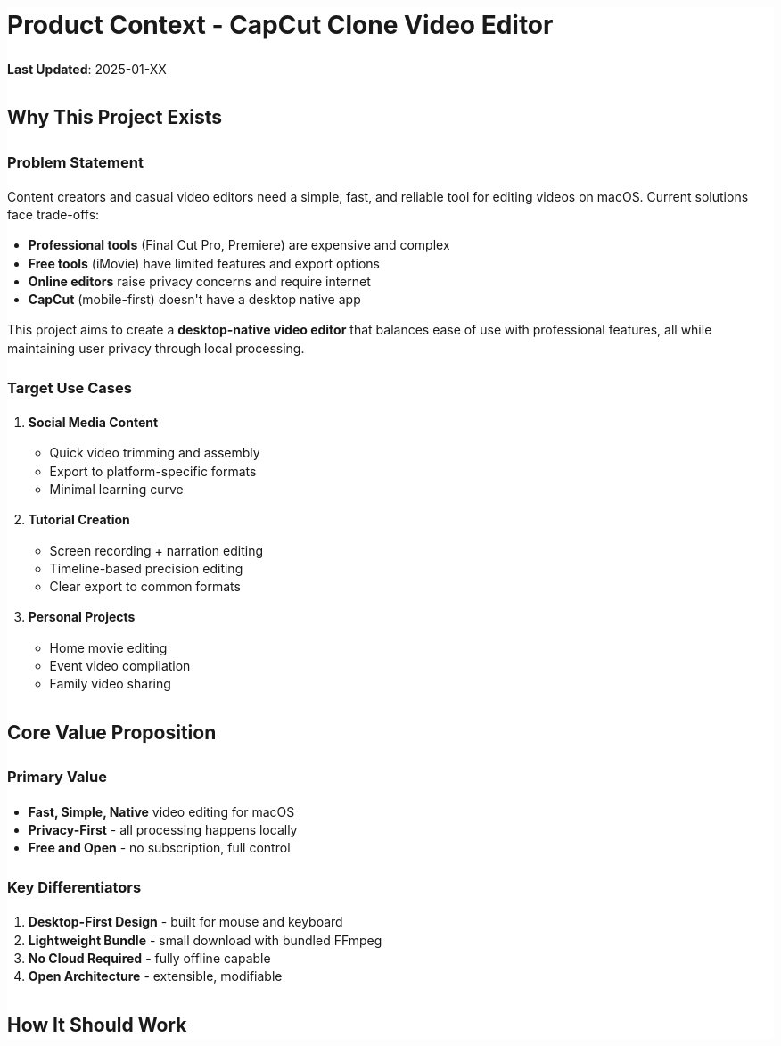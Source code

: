 # Product Context - CapCut Clone Video Editor

**Last Updated**: 2025-01-XX

## Why This Project Exists

### Problem Statement

Content creators and casual video editors need a simple, fast, and reliable tool for editing videos on macOS. Current solutions face trade-offs:
- **Professional tools** (Final Cut Pro, Premiere) are expensive and complex
- **Free tools** (iMovie) have limited features and export options
- **Online editors** raise privacy concerns and require internet
- **CapCut** (mobile-first) doesn't have a desktop native app

This project aims to create a **desktop-native video editor** that balances ease of use with professional features, all while maintaining user privacy through local processing.

### Target Use Cases

1. **Social Media Content**
   - Quick video trimming and assembly
   - Export to platform-specific formats
   - Minimal learning curve

2. **Tutorial Creation**
   - Screen recording + narration editing
   - Timeline-based precision editing
   - Clear export to common formats

3. **Personal Projects**
   - Home movie editing
   - Event video compilation
   - Family video sharing

## Core Value Proposition

### Primary Value
- **Fast, Simple, Native** video editing for macOS
- **Privacy-First** - all processing happens locally
- **Free and Open** - no subscription, full control

### Key Differentiators
1. **Desktop-First Design** - built for mouse and keyboard
2. **Lightweight Bundle** - small download with bundled FFmpeg
3. **No Cloud Required** - fully offline capable
4. **Open Architecture** - extensible, modifiable

## How It Should Work
